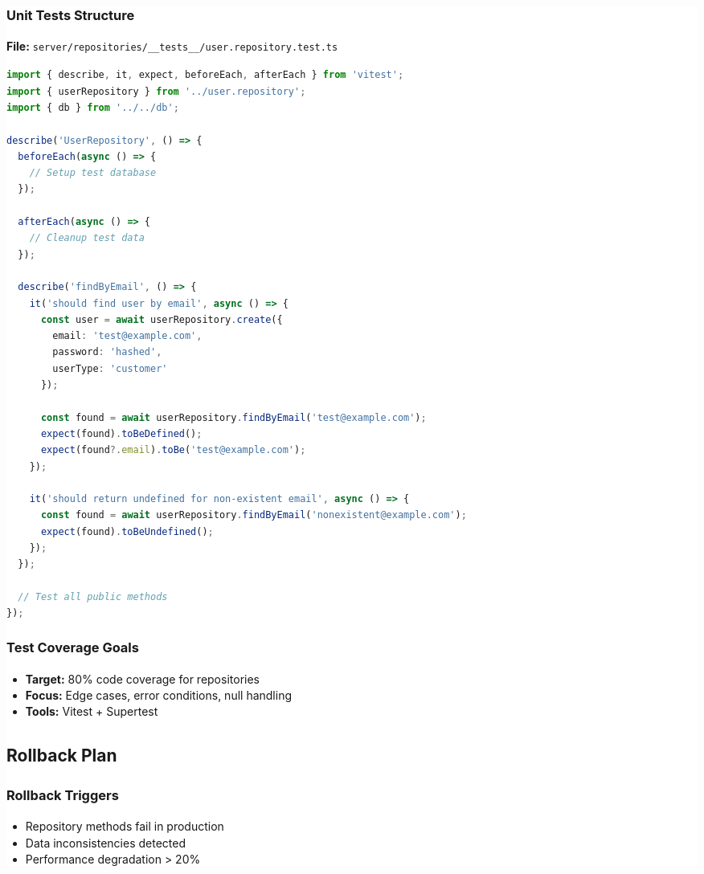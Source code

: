 ### Unit Tests Structure

**File:** `server/repositories/__tests__/user.repository.test.ts`

```typescript
import { describe, it, expect, beforeEach, afterEach } from 'vitest';
import { userRepository } from '../user.repository';
import { db } from '../../db';

describe('UserRepository', () => {
  beforeEach(async () => {
    // Setup test database
  });

  afterEach(async () => {
    // Cleanup test data
  });

  describe('findByEmail', () => {
    it('should find user by email', async () => {
      const user = await userRepository.create({
        email: 'test@example.com',
        password: 'hashed',
        userType: 'customer'
      });

      const found = await userRepository.findByEmail('test@example.com');
      expect(found).toBeDefined();
      expect(found?.email).toBe('test@example.com');
    });

    it('should return undefined for non-existent email', async () => {
      const found = await userRepository.findByEmail('nonexistent@example.com');
      expect(found).toBeUndefined();
    });
  });

  // Test all public methods
});
```

### Test Coverage Goals
- **Target:** 80% code coverage for repositories
- **Focus:** Edge cases, error conditions, null handling
- **Tools:** Vitest + Supertest

## Rollback Plan

### Rollback Triggers
- Repository methods fail in production
- Data inconsistencies detected
- Performance degradation > 20%
